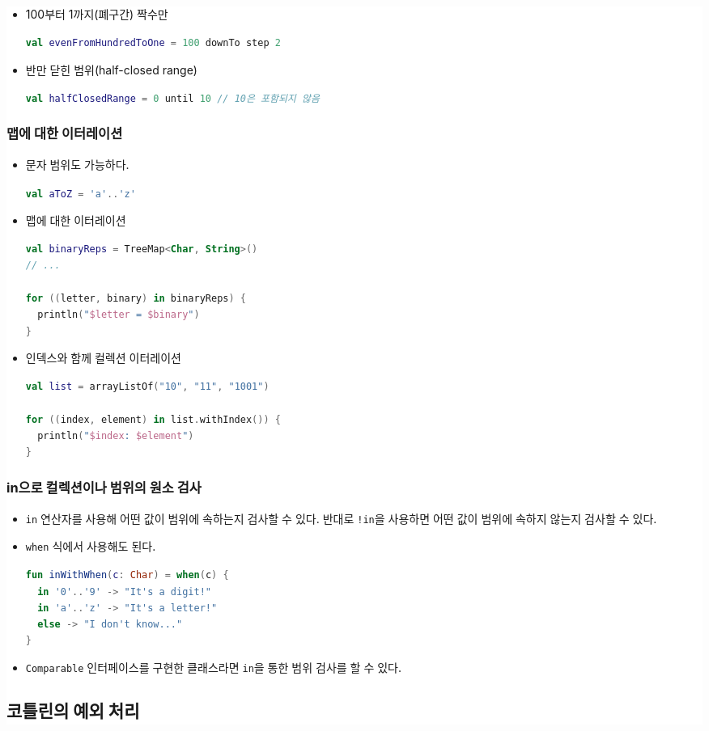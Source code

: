 - 100부터 1까지(폐구간) 짝수만

  ```kotlin
  val evenFromHundredToOne = 100 downTo step 2
  ```

- 반만 닫힌 범위(half-closed range)

  ```kotlin
  val halfClosedRange = 0 until 10 // 10은 포함되지 않음
  ```

### 맵에 대한 이터레이션

- 문자 범위도 가능하다.

  ```kotlin
  val aToZ = 'a'..'z'
  ```

- 맵에 대한 이터레이션

  ```kotlin
  val binaryReps = TreeMap<Char, String>()
  // ...
  
  for ((letter, binary) in binaryReps) {
    println("$letter = $binary")
  }
  ```

- 인덱스와 함께 컬렉션 이터레이션

  ```kotlin
  val list = arrayListOf("10", "11", "1001")
  	
  for ((index, element) in list.withIndex()) {
    println("$index: $element")
  }
  ```


### in으로 컬렉션이나 범위의 원소 검사

- `in` 연산자를 사용해 어떤 값이 범위에 속하는지 검사할 수 있다. 반대로 `!in`을 사용하면 어떤 값이 범위에 속하지 않는지 검사할 수 있다.

- `when` 식에서 사용해도 된다.

  ```kotlin
  fun inWithWhen(c: Char) = when(c) {
  	in '0'..'9' -> "It's a digit!"
  	in 'a'..'z' -> "It's a letter!"
  	else -> "I don't know..."
  }
  ```

- `Comparable` 인터페이스를 구현한 클래스라면 `in`을 통한 범위 검사를 할 수 있다.

## 코틀린의 예외 처리
